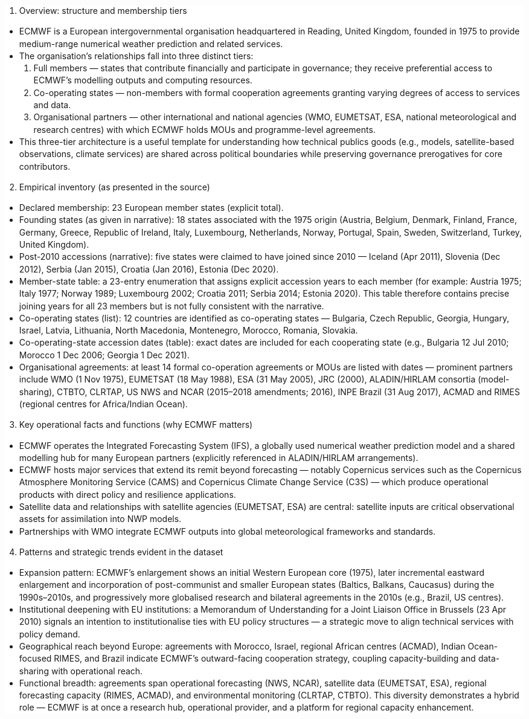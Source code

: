 1. Overview: structure and membership tiers
- ECMWF is a European intergovernmental organisation headquartered in Reading, United Kingdom, founded in 1975 to provide medium-range numerical weather prediction and related services.
- The organisation’s relationships fall into three distinct tiers:
  1. Full members — states that contribute financially and participate in governance; they receive preferential access to ECMWF’s modelling outputs and computing resources.
  2. Co-operating states — non-members with formal cooperation agreements granting varying degrees of access to services and data.
  3. Organisational partners — other international and national agencies (WMO, EUMETSAT, ESA, national meteorological and research centres) with which ECMWF holds MOUs and programme-level agreements.
- This three-tier architecture is a useful template for understanding how technical publics goods (e.g., models, satellite-based observations, climate services) are shared across political boundaries while preserving governance prerogatives for core contributors.

2. Empirical inventory (as presented in the source)
- Declared membership: 23 European member states (explicit total).
- Founding states (as given in narrative): 18 states associated with the 1975 origin (Austria, Belgium, Denmark, Finland, France, Germany, Greece, Republic of Ireland, Italy, Luxembourg, Netherlands, Norway, Portugal, Spain, Sweden, Switzerland, Turkey, United Kingdom).
- Post-2010 accessions (narrative): five states were claimed to have joined since 2010 — Iceland (Apr 2011), Slovenia (Dec 2012), Serbia (Jan 2015), Croatia (Jan 2016), Estonia (Dec 2020).
- Member-state table: a 23-entry enumeration that assigns explicit accession years to each member (for example: Austria 1975; Italy 1977; Norway 1989; Luxembourg 2002; Croatia 2011; Serbia 2014; Estonia 2020). This table therefore contains precise joining years for all 23 members but is not fully consistent with the narrative.
- Co-operating states (list): 12 countries are identified as co-operating states — Bulgaria, Czech Republic, Georgia, Hungary, Israel, Latvia, Lithuania, North Macedonia, Montenegro, Morocco, Romania, Slovakia.
- Co-operating-state accession dates (table): exact dates are included for each cooperating state (e.g., Bulgaria 12 Jul 2010; Morocco 1 Dec 2006; Georgia 1 Dec 2021).
- Organisational agreements: at least 14 formal co-operation agreements or MOUs are listed with dates — prominent partners include WMO (1 Nov 1975), EUMETSAT (18 May 1988), ESA (31 May 2005), JRC (2000), ALADIN/HIRLAM consortia (model-sharing), CTBTO, CLRTAP, US NWS and NCAR (2015–2018 amendments; 2016), INPE Brazil (31 Aug 2017), ACMAD and RIMES (regional centres for Africa/Indian Ocean).

3. Key operational facts and functions (why ECMWF matters)
- ECMWF operates the Integrated Forecasting System (IFS), a globally used numerical weather prediction model and a shared modelling hub for many European partners (explicitly referenced in ALADIN/HIRLAM arrangements).
- ECMWF hosts major services that extend its remit beyond forecasting — notably Copernicus services such as the Copernicus Atmosphere Monitoring Service (CAMS) and Copernicus Climate Change Service (C3S) — which produce operational products with direct policy and resilience applications.
- Satellite data and relationships with satellite agencies (EUMETSAT, ESA) are central: satellite inputs are critical observational assets for assimilation into NWP models.
- Partnerships with WMO integrate ECMWF outputs into global meteorological frameworks and standards.

4. Patterns and strategic trends evident in the dataset
- Expansion pattern: ECMWF’s enlargement shows an initial Western European core (1975), later incremental eastward enlargement and incorporation of post-communist and smaller European states (Baltics, Balkans, Caucasus) during the 1990s–2010s, and progressively more globalised research and bilateral agreements in the 2010s (e.g., Brazil, US centres).
- Institutional deepening with EU institutions: a Memorandum of Understanding for a Joint Liaison Office in Brussels (23 Apr 2010) signals an intention to institutionalise ties with EU policy structures — a strategic move to align technical services with policy demand.
- Geographical reach beyond Europe: agreements with Morocco, Israel, regional African centres (ACMAD), Indian Ocean-focused RIMES, and Brazil indicate ECMWF’s outward-facing cooperation strategy, coupling capacity-building and data-sharing with operational reach.
- Functional breadth: agreements span operational forecasting (NWS, NCAR), satellite data (EUMETSAT, ESA), regional forecasting capacity (RIMES, ACMAD), and environmental monitoring (CLRTAP, CTBTO). This diversity demonstrates a hybrid role — ECMWF is at once a research hub, operational provider, and a platform for regional capacity enhancement.
